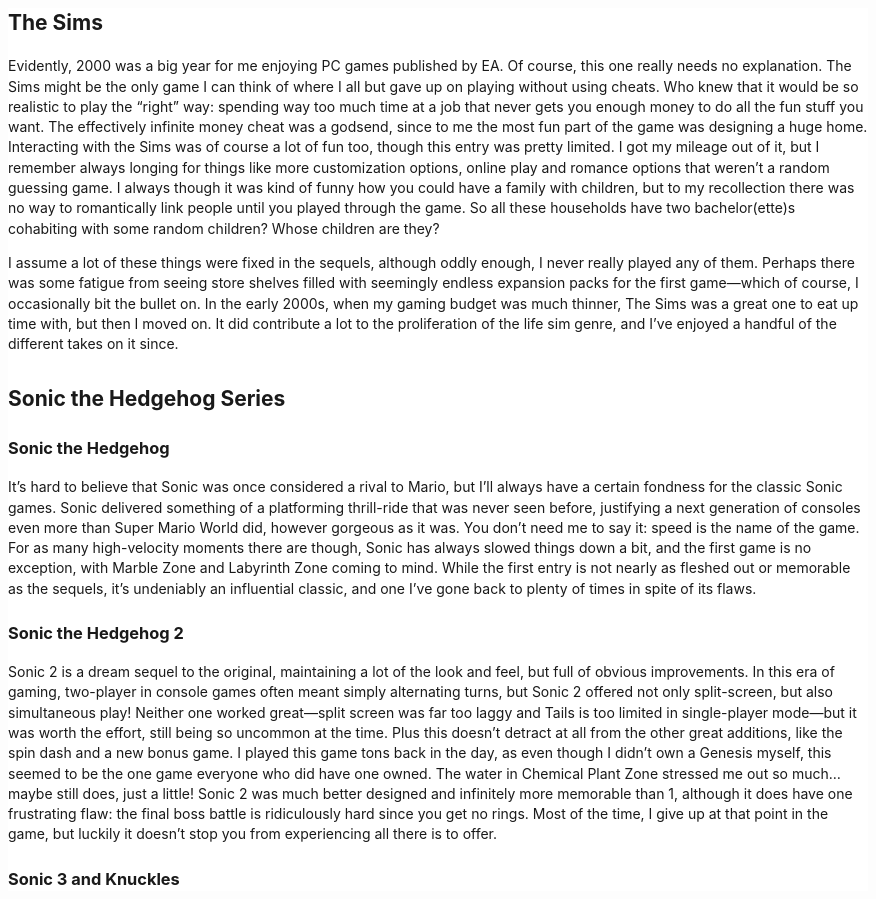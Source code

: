## The Sims

Evidently, 2000 was a big year for me enjoying PC games published by EA. Of course, this one really needs no explanation. The Sims might be the only game I can think of where I all but gave up on playing without using cheats. Who knew that it would be so realistic to play the “right” way: spending way too much time at a job that never gets you enough money to do all the fun stuff you want. The effectively infinite money cheat was a godsend, since to me the most fun part of the game was designing a huge home. Interacting with the Sims was of course a lot of fun too, though this entry was pretty limited. I got my mileage out of it, but I remember always longing for things like more customization options, online play and romance options that weren’t a random guessing game. I always though it was kind of funny how you could have a family with children, but to my recollection there was no way to romantically link people until you played through the game. So all these households have two bachelor(ette)s cohabiting with some random children? Whose children are they?

I assume a lot of these things were fixed in the sequels, although oddly enough, I never really played any of them. Perhaps there was some fatigue from seeing store shelves filled with seemingly endless expansion packs for the first game—which of course, I occasionally bit the bullet on. In the early 2000s, when my gaming budget was much thinner, The Sims was a great one to eat up time with, but then I moved on. It did contribute a lot to the proliferation of the life sim genre, and I’ve enjoyed a handful of the different takes on it since.

## Sonic the Hedgehog Series

### Sonic the Hedgehog

It’s hard to believe that Sonic was once considered a rival to Mario, but I’ll always have a certain fondness for the classic Sonic games. Sonic delivered something of a platforming thrill-ride that was never seen before, justifying a next generation of consoles even more than Super Mario World did, however gorgeous as it was. You don’t need me to say it: speed is the name of the game. For as many high-velocity moments there are though, Sonic has always slowed things down a bit, and the first game is no exception, with Marble Zone and Labyrinth Zone coming to mind. While the first entry is not nearly as fleshed out or memorable as the sequels, it’s undeniably an influential classic, and one I’ve gone back to plenty of times in spite of its flaws.

### Sonic the Hedgehog 2

Sonic 2 is a dream sequel to the original, maintaining a lot of the look and feel, but full of obvious improvements. In this era of gaming, two-player in console games often meant simply alternating turns, but Sonic 2 offered not only split-screen, but also simultaneous play! Neither one worked great—split screen was far too laggy and Tails is too limited in single-player mode—but it was worth the effort, still being so uncommon at the time. Plus this doesn’t detract at all from the other great additions, like the spin dash and a new bonus game. I played this game tons back in the day, as even though I didn’t own a Genesis myself, this seemed to be the one game everyone who did have one owned. The water in Chemical Plant Zone stressed me out so much… maybe still does, just a little! Sonic 2 was much better designed and infinitely more memorable than 1, although it does have one frustrating flaw: the final boss battle is ridiculously hard since you get no rings. Most of the time, I give up at that point in the game, but luckily it doesn’t stop you from experiencing all there is to offer.

### Sonic 3 and Knuckles
